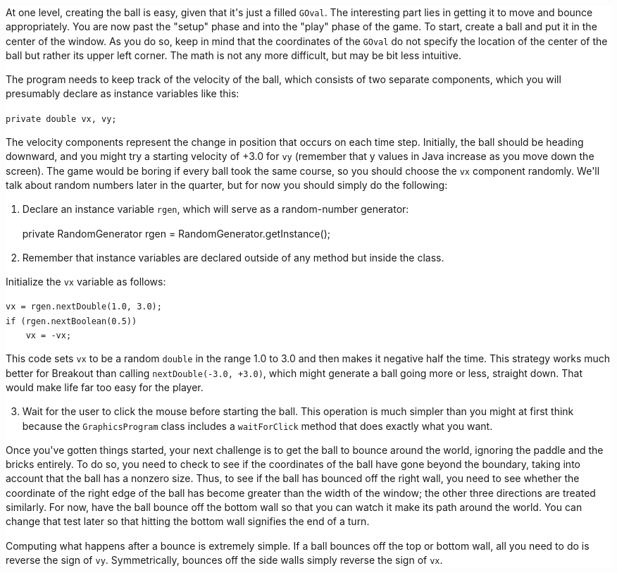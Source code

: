 At one level, creating the ball is easy, given that it's just a filled
`GOval`. The interesting part lies in getting it to move and bounce
appropriately. You are now past the "setup" phase and into the "play" phase of
the game. To start, create a ball and put it in the center of the window. As you
do so, keep in mind that the coordinates of the `GOval` do not specify the
location of the center of the ball but rather its upper left corner. The math is
not any more difficult, but may be bit less intuitive.

The program needs to keep track of the velocity of the ball, which consists of
two separate components, which you will presumably declare as instance variables
like this:

    private double vx, vy;

The velocity components represent the change in position that occurs on each
time step. Initially, the ball should be heading downward, and you might try a
starting velocity of +3.0 for `vy` (remember that y values in Java increase as
you move down the screen). The game would be boring if every ball took the same
course, so you should choose the `vx` component randomly. We'll talk about
random numbers later in the quarter, but for now you should simply do the
following:

1) Declare an instance variable `rgen`, which will serve as a random-number generator:

    private RandomGenerator rgen = RandomGenerator.getInstance();

2) Remember that instance variables are declared outside of any method but inside the class.

Initialize the `vx` variable as follows:

    vx = rgen.nextDouble(1.0, 3.0);
    if (rgen.nextBoolean(0.5))
        vx = -vx;

This code sets `vx` to be a random `double` in the range 1.0 to 3.0 and then
makes it negative half the time. This strategy works much better for Breakout
than calling `nextDouble(-3.0, +3.0)`, which might generate a ball going more or
less, straight down. That would make life far too easy for the player.

3) Wait for the user to click the mouse before starting the ball. This operation
is much simpler than you might at first think because the `GraphicsProgram`
class includes a `waitForClick` method that does exactly what you want.

Once you've gotten things started, your next challenge is to get the ball to
bounce around the world, ignoring the paddle and the bricks entirely. To do so,
you need to check to see if the coordinates of the ball have gone beyond the
boundary, taking into account that the ball has a nonzero size. Thus, to see if
the ball has bounced off the right wall, you need to see whether the coordinate
of the right edge of the ball has become greater than the width of the window;
the other three directions are treated similarly. For now, have the ball bounce
off the bottom wall so that you can watch it make its path around the world. You
can change that test later so that hitting the bottom wall signifies the end of
a turn.

Computing what happens after a bounce is extremely simple. If a ball bounces off
the top or bottom wall, all you need to do is reverse the sign of
`vy`. Symmetrically, bounces off the side walls simply reverse the sign of `vx`.
